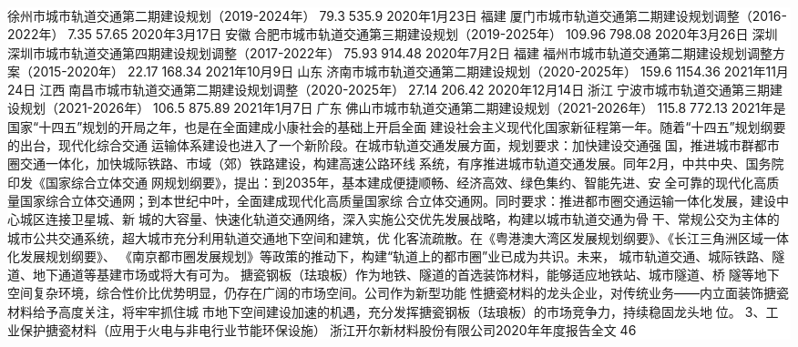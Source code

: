 徐州市城市轨道交通第二期建设规划（2019-2024年）
79.3
535.9
2020年1月23日
福建
厦门市城市轨道交通第二期建设规划调整（2016-2022年）
7.35
57.65
2020年3月17日
安徽
合肥市城市轨道交通第三期建设规划（2019-2025年）
109.96
798.08
2020年3月26日
深圳
深圳市城市轨道交通第四期建设规划调整（2017-2022年）
75.93
914.48
2020年7月2日
福建
福州市城市轨道交通第二期建设规划调整方案（2015-2020年）
22.17
168.34
2021年10月9日
山东
济南市城市轨道交通第二期建设规划（2020-2025年）
159.6
1154.36
2021年11月24日
江西
南昌市城市轨道交通第二期建设规划调整（2020-2025年）
27.14
206.42
2020年12月14日
浙江
宁波市城市轨道交通第三期建设规划（2021-2026年）
106.5
875.89
2021年1月7日
广东
佛山市城市轨道交通第二期建设规划（2021-2026年）
115.8
772.13
2021年是国家“十四五”规划的开局之年，也是在全面建成小康社会的基础上开启全面
建设社会主义现代化国家新征程第一年。随着“十四五”规划纲要的出台，现代化综合交通
运输体系建设也进入了一个新阶段。在城市轨道交通发展方面，规划要求：加快建设交通强
国，推进城市群都市圈交通一体化，加快城际铁路、市域（郊）铁路建设，构建高速公路环线
系统，有序推进城市轨道交通发展。同年2月，中共中央、国务院印发《国家综合立体交通
网规划纲要》，提出：到2035年，基本建成便捷顺畅、经济高效、绿色集约、智能先进、安
全可靠的现代化高质量国家综合立体交通网；到本世纪中叶，全面建成现代化高质量国家综
合立体交通网。同时要求：推进都市圈交通运输一体化发展，建设中心城区连接卫星城、新
城的大容量、快速化轨道交通网络，深入实施公交优先发展战略，构建以城市轨道交通为骨
干、常规公交为主体的城市公共交通系统，超大城市充分利用轨道交通地下空间和建筑，优
化客流疏散。在《粤港澳大湾区发展规划纲要》、《长江三角洲区域一体化发展规划纲要》、
《南京都市圈发展规划》等政策的推动下，构建“轨道上的都市圈”业已成为共识。未来，
城市轨道交通、城际铁路、隧道、地下通道等基建市场或将大有可为。
搪瓷钢板（珐琅板）作为地铁、隧道的首选装饰材料，能够适应地铁站、城市隧道、桥
隧等地下空间复杂环境，综合性价比优势明显，仍存在广阔的市场空间。公司作为新型功能
性搪瓷材料的龙头企业，对传统业务——内立面装饰搪瓷材料给予高度关注，将牢牢抓住城
市地下空间建设加速的机遇，充分发挥搪瓷钢板（珐琅板）的市场竞争力，持续稳固龙头地
位。
3、工业保护搪瓷材料（应用于火电与非电行业节能环保设施）
浙江开尔新材料股份有限公司2020年年度报告全文
46